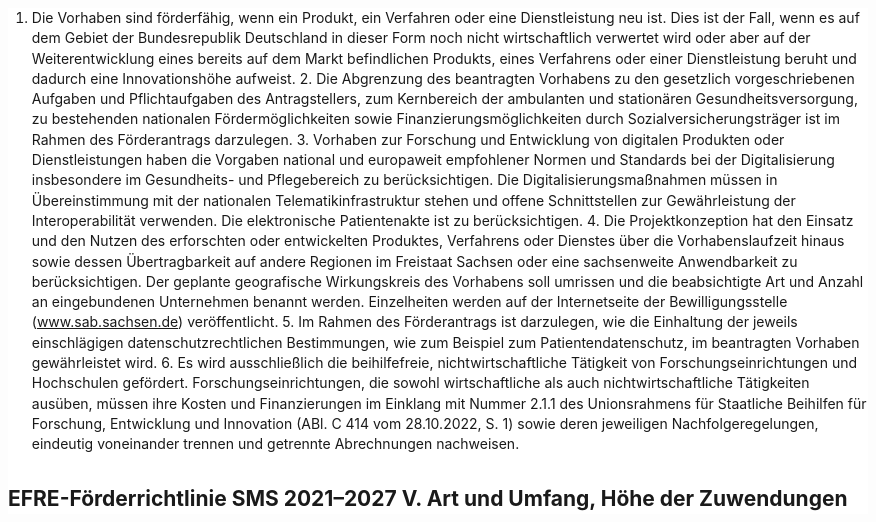1. Die Vorhaben sind förderfähig, wenn ein Produkt, ein Verfahren oder eine Dienstleistung neu ist. Dies ist der Fall, wenn es auf dem Gebiet der Bundesrepublik Deutschland in dieser Form noch nicht wirtschaftlich verwertet wird oder aber auf der Weiterentwicklung eines bereits auf dem Markt befindlichen Produkts, eines Verfahrens oder einer Dienstleistung beruht und dadurch eine Innovationshöhe aufweist. 2. Die Abgrenzung des beantragten Vorhabens zu den gesetzlich vorgeschriebenen Aufgaben und Pflichtaufgaben des Antragstellers, zum Kernbereich der ambulanten und stationären Gesundheitsversorgung, zu bestehenden nationalen Fördermöglichkeiten sowie Finanzierungsmöglichkeiten durch Sozialversicherungsträger ist im Rahmen des Förderantrags darzulegen. 3. Vorhaben zur Forschung und Entwicklung von digitalen Produkten oder Dienstleistungen haben die Vorgaben national und europaweit empfohlener Normen und Standards bei der Digitalisierung insbesondere im Gesundheits- und Pflegebereich zu berücksichtigen. Die Digitalisierungsmaßnahmen müssen in Übereinstimmung mit der nationalen Telematikinfrastruktur stehen und offene Schnittstellen zur Gewährleistung der Interoperabilität verwenden. Die elektronische Patientenakte ist zu berücksichtigen. 4. Die Projektkonzeption hat den Einsatz und den Nutzen des erforschten oder entwickelten Produktes, Verfahrens oder Dienstes über die Vorhabenslaufzeit hinaus sowie dessen Übertragbarkeit auf andere Regionen im Freistaat Sachsen oder eine sachsenweite Anwendbarkeit zu berücksichtigen. Der geplante geografische Wirkungskreis des Vorhabens soll umrissen und die beabsichtigte Art und Anzahl an eingebundenen Unternehmen benannt werden. Einzelheiten werden auf der Internetseite der Bewilligungsstelle (www.sab.sachsen.de) veröffentlicht. 5. Im Rahmen des Förderantrags ist darzulegen, wie die Einhaltung der jeweils einschlägigen datenschutzrechtlichen Bestimmungen, wie zum Beispiel zum Patientendatenschutz, im beantragten Vorhaben gewährleistet wird. 6. Es wird ausschließlich die beihilfefreie, nichtwirtschaftliche Tätigkeit von Forschungseinrichtungen und Hochschulen gefördert. Forschungseinrichtungen, die sowohl wirtschaftliche als auch nichtwirtschaftliche Tätigkeiten ausüben, müssen ihre Kosten und Finanzierungen im Einklang mit Nummer 2.1.1 des Unionsrahmens für Staatliche Beihilfen für Forschung, Entwicklung und Innovation (ABl. C 414 vom 28.10.2022, S. 1) sowie deren jeweiligen Nachfolgeregelungen, eindeutig voneinander trennen und getrennte Abrechnungen nachweisen. 
## EFRE-Förderrichtlinie SMS 2021–2027 V. Art und Umfang, Höhe der Zuwendungen

